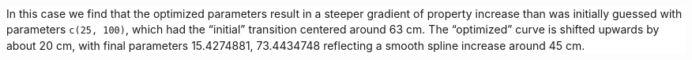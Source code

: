 In this case we find that the optimized parameters result in a steeper
gradient of property increase than was initially guessed with parameters
`c(25, 100)`, which had the “initial” transition centered around 63 cm.
The “optimized” curve is shifted upwards by about 20 cm, with final
parameters 15.4274881, 73.4434748 reflecting a smooth spline increase
around 45 cm.
